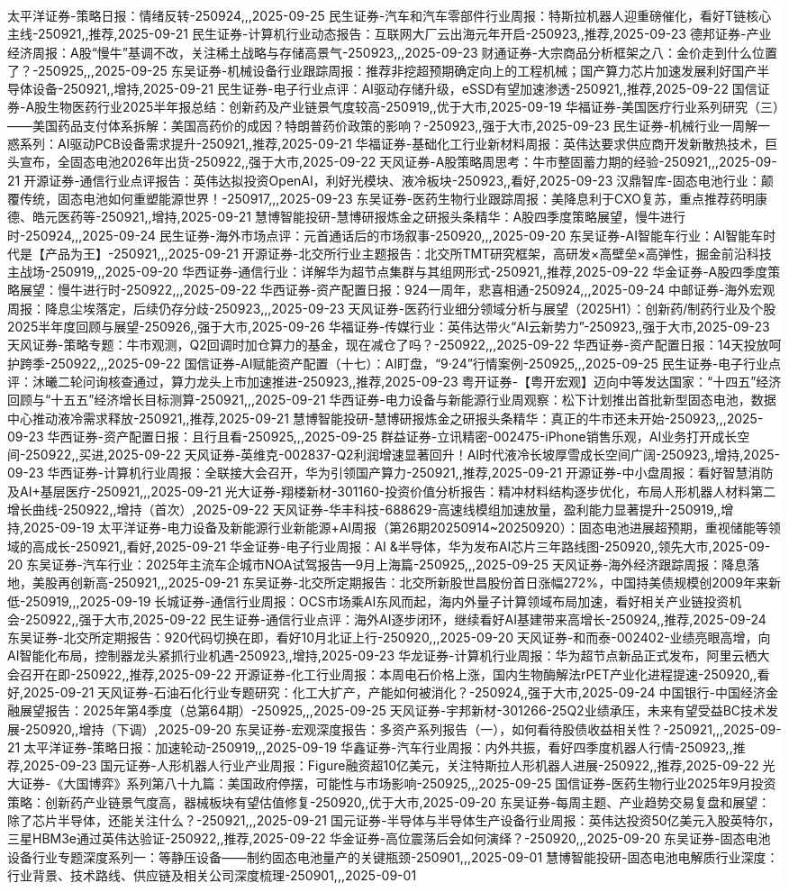 太平洋证券-策略日报：情绪反转-250924,,,2025-09-25
民生证券-汽车和汽车零部件行业周报：特斯拉机器人迎重磅催化，看好T链核心主线-250921,,推荐,2025-09-21
民生证券-计算机行业动态报告：互联网大厂云出海元年开启-250923,,推荐,2025-09-23
德邦证券-产业经济周报：A股“慢牛”基调不改，关注稀土战略与存储高景气-250923,,,2025-09-23
财通证券-大宗商品分析框架之八：金价走到什么位置了？-250925,,,2025-09-25
东吴证券-机械设备行业跟踪周报：推荐非挖超预期确定向上的工程机械；国产算力芯片加速发展利好国产半导体设备-250921,,增持,2025-09-21
民生证券-电子行业点评：AI驱动存储升级，eSSD有望加速渗透-250921,,推荐,2025-09-22
国信证券-A股生物医药行业2025半年报总结：创新药及产业链景气度较高-250919,,优于大市,2025-09-19
华福证券-美国医疗行业系列研究（三）——美国药品支付体系拆解：美国高药价的成因？特朗普药价政策的影响？-250923,,强于大市,2025-09-23
民生证券-机械行业一周解一惑系列：AI驱动PCB设备需求提升-250921,,推荐,2025-09-21
华福证券-基础化工行业新材料周报：英伟达要求供应商开发新散热技术，巨头宣布，全固态电池2026年出货-250922,,强于大市,2025-09-22
天风证券-A股策略周思考：牛市整固蓄力期的经验-250921,,,2025-09-21
开源证券-通信行业点评报告：英伟达拟投资OpenAI，利好光模块、液冷板块-250923,,看好,2025-09-23
汉鼎智库-固态电池行业：颠覆传统，固态电池如何重塑能源世界！-250917,,,2025-09-23
东吴证券-医药生物行业跟踪周报：美降息利于CXO复苏，重点推荐药明康德、皓元医药等-250921,,增持,2025-09-21
慧博智能投研-慧博研报炼金之研报头条精华：A股四季度策略展望，慢牛进行时-250924,,,2025-09-24
民生证券-海外市场点评：元首通话后的市场叙事-250920,,,2025-09-20
东吴证券-AI智能车行业：AI智能车时代是【产品为王】-250921,,,2025-09-21
开源证券-北交所行业主题报告：北交所TMT研究框架，高研发×高壁垒×高弹性，掘金前沿科技主战场-250919,,,2025-09-20
华西证券-通信行业：详解华为超节点集群与其组网形式-250921,,推荐,2025-09-22
华金证券-A股四季度策略展望：慢牛进行时-250922,,,2025-09-22
华西证券-资产配置日报：924一周年，悲喜相通-250924,,,2025-09-24
中邮证券-海外宏观周报：降息尘埃落定，后续仍存分歧-250923,,,2025-09-23
天风证券-医药行业细分领域分析与展望（2025H1）：创新药/制药行业及个股2025半年度回顾与展望-250926,,强于大市,2025-09-26
华福证券-传媒行业：英伟达带火“AI云新势力”-250923,,强于大市,2025-09-23
天风证券-策略专题：牛市观测，Q2回调时加仓算力的基金，现在减仓了吗？-250922,,,2025-09-22
华西证券-资产配置日报：14天投放呵护跨季-250922,,,2025-09-22
国信证券-AI赋能资产配置（十七）：AI盯盘，“9·24”行情案例-250925,,,2025-09-25
民生证券-电子行业点评：沐曦二轮问询核查通过，算力龙头上市加速推进-250923,,推荐,2025-09-23
粤开证券-【粤开宏观】迈向中等发达国家：“十四五”经济回顾与“十五五”经济增长目标测算-250921,,,2025-09-21
华西证券-电力设备与新能源行业周观察：松下计划推出首批新型固态电池，数据中心推动液冷需求释放-250921,,推荐,2025-09-21
慧博智能投研-慧博研报炼金之研报头条精华：真正的牛市还未开始-250923,,,2025-09-23
华西证券-资产配置日报：且行且看-250925,,,2025-09-25
群益证券-立讯精密-002475-iPhone销售乐观，AI业务打开成长空间-250922,,买进,2025-09-22
天风证券-英维克-002837-Q2利润增速显著回升！AI时代液冷长坡厚雪成长空间广阔-250923,,增持,2025-09-23
华西证券-计算机行业周报：全联接大会召开，华为引领国产算力-250921,,推荐,2025-09-21
开源证券-中小盘周报：看好智慧消防及AI+基层医疗-250921,,,2025-09-21
光大证券-翔楼新材-301160-投资价值分析报告：精冲材料结构逐步优化，布局人形机器人材料第二增长曲线-250922,,增持（首次）,2025-09-22
天风证券-华丰科技-688629-高速线模组加速放量，盈利能力显著提升-250919,,增持,2025-09-19
太平洋证券-电力设备及新能源行业新能源+AI周报（第26期20250914~20250920）：固态电池进展超预期，重视储能等领域的高成长-250921,,看好,2025-09-21
华金证券-电子行业周报：AI &半导体，华为发布AI芯片三年路线图-250920,,领先大市,2025-09-20
东吴证券-汽车行业：2025年主流车企城市NOA试驾报告—9月上海篇-250925,,,2025-09-25
天风证券-海外经济跟踪周报：降息落地，美股再创新高-250921,,,2025-09-21
东吴证券-北交所定期报告：北交所新股世昌股份首日涨幅272%，中国持美债规模创2009年来新低-250919,,,2025-09-19
长城证券-通信行业周报：OCS市场乘AI东风而起，海内外量子计算领域布局加速，看好相关产业链投资机会-250922,,强于大市,2025-09-22
民生证券-通信行业点评：海外AI逐步闭环，继续看好AI基建带来高增长-250924,,推荐,2025-09-24
东吴证券-北交所定期报告：920代码切换在即，看好10月北证上行-250920,,,2025-09-20
天风证券-和而泰-002402-业绩亮眼高增，向AI智能化布局，控制器龙头紧抓行业机遇-250923,,增持,2025-09-23
华龙证券-计算机行业周报：华为超节点新品正式发布，阿里云栖大会召开在即-250922,,推荐,2025-09-22
开源证券-化工行业周报：本周电石价格上涨，国内生物酶解法rPET产业化进程提速-250920,,看好,2025-09-21
天风证券-石油石化行业专题研究：化工大扩产，产能如何被消化？-250924,,强于大市,2025-09-24
中国银行-中国经济金融展望报告：2025年第4季度（总第64期）-250925,,,2025-09-25
天风证券-宇邦新材-301266-25Q2业绩承压，未来有望受益BC技术发展-250920,,增持（下调）,2025-09-20
东吴证券-宏观深度报告：多资产系列报告（一），如何看待股债收益相关性？-250921,,,2025-09-21
太平洋证券-策略日报：加速轮动-250919,,,2025-09-19
华鑫证券-汽车行业周报：内外共振，看好四季度机器人行情-250923,,推荐,2025-09-23
国元证券-人形机器人行业产业周报：Figure融资超10亿美元，关注特斯拉人形机器人进展-250922,,推荐,2025-09-22
光大证券-《大国博弈》系列第八十九篇：美国政府停摆，可能性与市场影响-250925,,,2025-09-25
国信证券-医药生物行业2025年9月投资策略：创新药产业链景气度高，器械板块有望估值修复-250920,,优于大市,2025-09-20
东吴证券-每周主题、产业趋势交易复盘和展望：除了芯片半导体，还能关注什么？-250921,,,2025-09-21
国元证券-半导体与半导体生产设备行业周报：英伟达投资50亿美元入股英特尔，三星HBM3e通过英伟达验证-250922,,推荐,2025-09-22
华金证券-高位震荡后会如何演绎？-250920,,,2025-09-20
东吴证券-固态电池设备行业专题深度系列一：等静压设备——制约固态电池量产的关键瓶颈-250901,,,2025-09-01
慧博智能投研-固态电池电解质行业深度：行业背景、技术路线、供应链及相关公司深度梳理-250901,,,2025-09-01